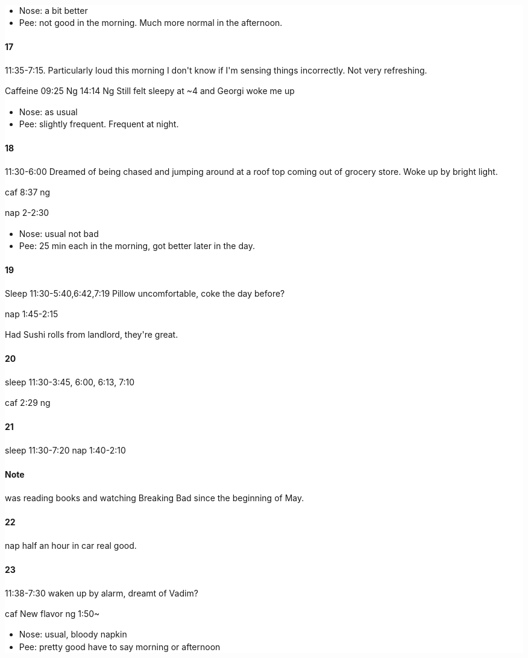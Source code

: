 - Nose: a bit better
- Pee: not good in the morning. Much more normal in the afternoon.

#### 17
11:35-7:15. Particularly loud this morning I don't know if I'm sensing things
incorrectly. Not very refreshing.

Caffeine
09:25 Ng
14:14 Ng
Still felt sleepy at ~4 and Georgi woke me up

- Nose: as usual
- Pee: slightly frequent. Frequent at night.

#### 18
11:30-6:00 Dreamed of being chased and jumping around at a roof top coming out
of grocery store. Woke up by bright light.

caf 8:37 ng

nap 2-2:30

- Nose: usual not bad
- Pee: 25 min each in the morning, got better later in the day.

#### 19
Sleep 11:30-5:40,6:42,7:19
Pillow uncomfortable, coke the day before?

nap 1:45-2:15

Had Sushi rolls from landlord, they're great.

#### 20
sleep 11:30-3:45, 6:00, 6:13, 7:10

caf 2:29 ng

#### 21
sleep 11:30-7:20
nap 1:40-2:10

#### Note
was reading books and watching Breaking Bad since the beginning of May.

#### 22
nap half an hour in car real good.

#### 23
11:38-7:30 waken up by alarm, dreamt of Vadim?

caf New flavor ng 1:50~

- Nose: usual, bloody napkin
- Pee: pretty good have to say morning or afternoon
